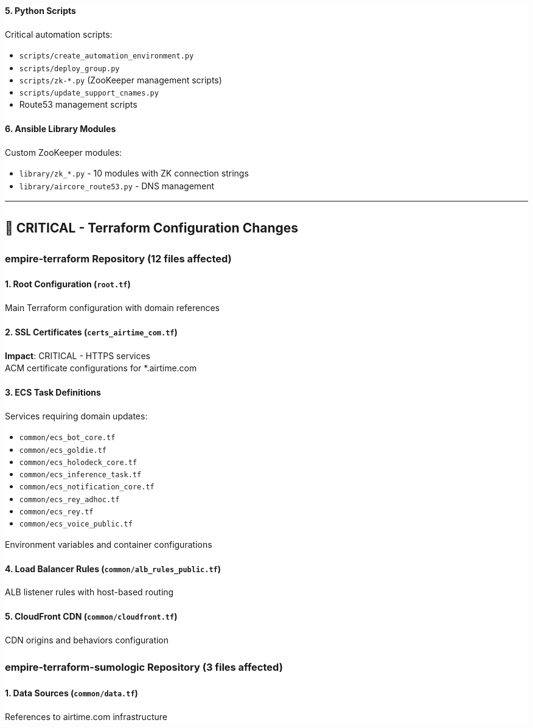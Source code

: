 #### 5. Python Scripts
Critical automation scripts:
- `scripts/create_automation_environment.py`
- `scripts/deploy_group.py`
- `scripts/zk-*.py` (ZooKeeper management scripts)
- `scripts/update_support_cnames.py`
- Route53 management scripts

#### 6. Ansible Library Modules
Custom ZooKeeper modules:
- `library/zk_*.py` - 10 modules with ZK connection strings
- `library/aircore_route53.py` - DNS management

---

## 🔴 CRITICAL - Terraform Configuration Changes

### empire-terraform Repository (12 files affected)

#### 1. Root Configuration (`root.tf`)
Main Terraform configuration with domain references

#### 2. SSL Certificates (`certs_airtime_com.tf`)
**Impact**: CRITICAL - HTTPS services  
ACM certificate configurations for *.airtime.com

#### 3. ECS Task Definitions
Services requiring domain updates:
- `common/ecs_bot_core.tf`
- `common/ecs_goldie.tf`
- `common/ecs_holodeck_core.tf`
- `common/ecs_inference_task.tf`
- `common/ecs_notification_core.tf`
- `common/ecs_rey_adhoc.tf`
- `common/ecs_rey.tf`
- `common/ecs_voice_public.tf`

Environment variables and container configurations

#### 4. Load Balancer Rules (`common/alb_rules_public.tf`)
ALB listener rules with host-based routing

#### 5. CloudFront CDN (`common/cloudfront.tf`)
CDN origins and behaviors configuration

### empire-terraform-sumologic Repository (3 files affected)

#### 1. Data Sources (`common/data.tf`)
References to airtime.com infrastructure
